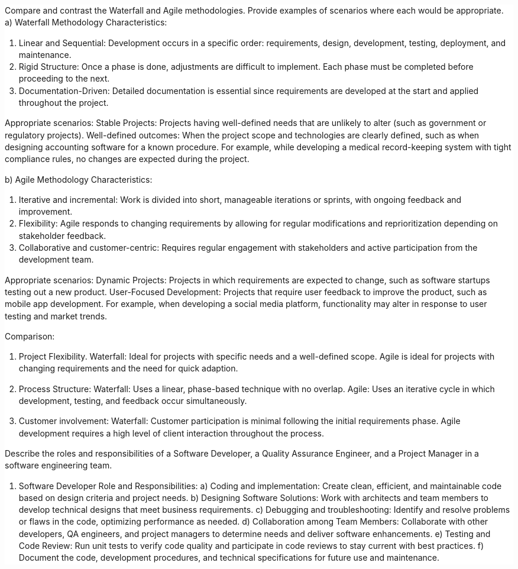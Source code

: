 Compare and contrast the Waterfall and Agile methodologies. Provide examples of scenarios where each would be appropriate.
a) Waterfall Methodology
    Characteristics:
1) Linear and Sequential: Development occurs in a specific order: requirements, design, development, testing, deployment, and maintenance.
2) Rigid Structure: Once a phase is done, adjustments are difficult to implement. Each phase must be completed before proceeding to the next.
3) Documentation-Driven: Detailed documentation is essential since requirements are developed at the start and applied throughout the project.

Appropriate scenarios:
Stable Projects: Projects having well-defined needs that are unlikely to alter (such as government or regulatory projects).
Well-defined outcomes: When the project scope and technologies are clearly defined, such as when designing accounting software for a known procedure.
For example, while developing a medical record-keeping system with tight compliance rules, no changes are expected during the project.

b) Agile Methodology
    Characteristics:
1) Iterative and incremental: Work is divided into short, manageable iterations or sprints, with ongoing feedback and improvement.
2) Flexibility: Agile responds to changing requirements by allowing for regular modifications and reprioritization depending on stakeholder feedback.
3) Collaborative and customer-centric: Requires regular engagement with stakeholders and active participation from the development team.

Appropriate scenarios:
Dynamic Projects: Projects in which requirements are expected to change, such as software startups testing out a new product.
User-Focused Development: Projects that require user feedback to improve the product, such as mobile app development.
For example, when developing a social media platform, functionality may alter in response to user testing and market trends.

Comparison: 
1. Project Flexibility.
Waterfall: Ideal for projects with specific needs and a well-defined scope.
Agile is ideal for projects with changing requirements and the need for quick adaption.

2. Process Structure:
Waterfall: Uses a linear, phase-based technique with no overlap.
Agile: Uses an iterative cycle in which development, testing, and feedback occur simultaneously.

3. Customer involvement:
Waterfall: Customer participation is minimal following the initial requirements phase.
Agile development requires a high level of client interaction throughout the process.

Describe the roles and responsibilities of a Software Developer, a Quality Assurance Engineer, and a Project Manager in a software engineering team.
1. Software Developer Role and Responsibilities:
a) Coding and implementation: Create clean, efficient, and maintainable code based on design criteria and project needs.
b) Designing Software Solutions: Work with architects and team members to develop technical designs that meet business requirements.
c) Debugging and troubleshooting: Identify and resolve problems or flaws in the code, optimizing performance as needed.
d) Collaboration among Team Members: Collaborate with other developers, QA engineers, and project managers to determine needs and deliver software enhancements.
e) Testing and Code Review: Run unit tests to verify code quality and participate in code reviews to stay current with best practices.
f) Document the code, development procedures, and technical specifications for future use and maintenance.
